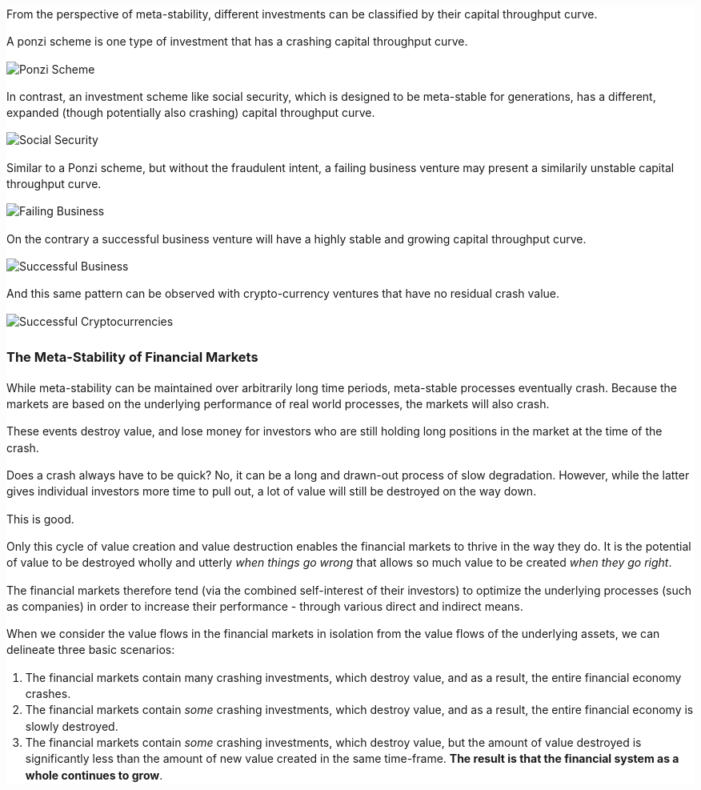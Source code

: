 From the perspective of meta-stability, different investments can be classified by their capital throughput curve.

A ponzi scheme is one type of investment that has a crashing capital throughput curve.

![Ponzi Scheme](https://getascension.com/img/ponzi_scheme_unstable_curve_pattern.png)

In contrast, an investment scheme like social security, which is designed to be meta-stable for generations, has a different, expanded (though potentially also crashing) capital throughput curve.

![Social Security](https://getascension.com/img/social_security_metastable_curve_pattern.png)

Similar to a Ponzi scheme, but without the fraudulent intent, a failing business venture may present a similarily unstable capital throughput curve.

![Failing Business](https://getascension.com/img/failing_venture_unstable_curve_pattern.png)

On the contrary a successful business venture will have a highly stable and growing capital throughput curve.

![Successful Business](https://getascension.com/img/successful_venture_metastable_curve_pattern.png)

And this same pattern can be observed with crypto-currency ventures that have no residual crash value.

![Successful Cryptocurrencies](https://getascension.com/img/successful_cryptocurrencies_metastable_curve_pattern.png)

<a id="the-meta-stability-of-financial-markets"></a>

### The Meta-Stability of Financial Markets

While meta-stability can be maintained over arbitrarily long time periods,
meta-stable processes eventually crash. Because the markets are based on the underlying performance of real world processes, the markets will also crash.

These events destroy value, and lose money for investors who are still holding long positions in the market at the time of the crash.

Does a crash always have to be quick? No, it can be a long and drawn-out process of slow degradation. However, while the latter gives individual investors more time to pull out, a lot of value will still be destroyed on the way down.

This is good.

Only this cycle of value creation and value destruction enables the financial markets to thrive in the way they do. It is the potential of value to be destroyed wholly and utterly *when things go wrong* that allows so much value to be created *when they go right*.

The financial markets therefore tend (via the combined self-interest of their investors) to optimize the underlying processes (such as companies) in order to increase their performance - through various direct and indirect means.

When we consider the value flows in the financial markets in isolation from the value flows of the underlying assets, we can delineate three basic scenarios:

1. The financial markets contain many crashing investments, which destroy value, and as a result, the entire financial economy crashes.
2. The financial markets contain *some* crashing investments, which destroy value, and as a result, the entire financial economy is slowly destroyed.
3. The financial markets contain *some* crashing investments, which destroy value, but the amount of value destroyed is significantly less than the amount of new value created in the same time-frame. **The result is that the financial system as a whole continues to grow**.
